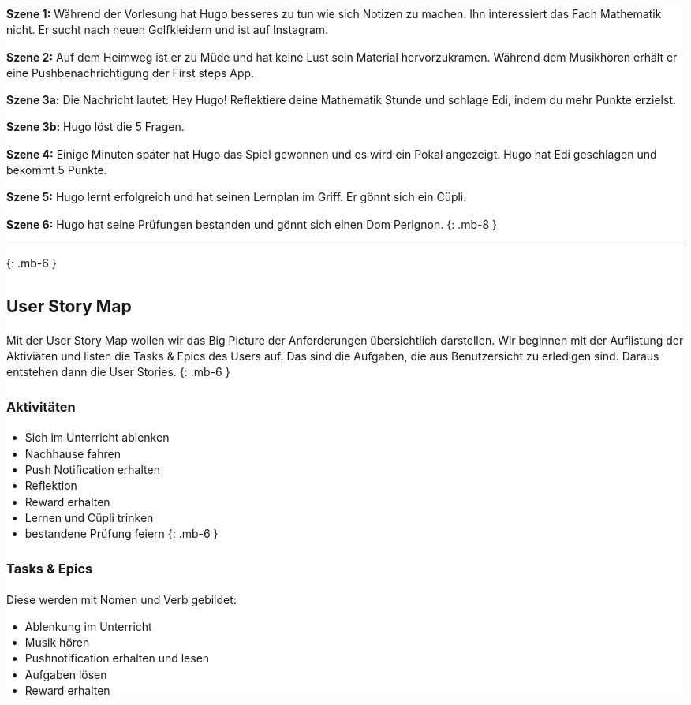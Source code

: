 
**Szene 1:** Während der Vorlesung hat Hugo besseres zu tun wie sich Notizen zu machen. Ihn interessiert das Fach Mathematik nicht. Er sucht nach neuen Golfkleidern und ist auf Instagram.

**Szene 2:** Auf dem Heimweg ist er zu Müde und hat keine Lust sein Material hervorzukramen. Während dem Musikhören erhält er eine Pushbenachrichtigung der First steps App. 

**Szene 3a:** Die Nachricht lautet: Hey Hugo! Reflektiere deine Mathematik Stunde und schlage Edi, indem du mehr Punkte erzielst.

**Szene 3b:** Hugo löst die 5 Fragen.

**Szene 4:** Einige Minuten später hat Hugo das Spiel gewonnen und es wird ein Pokal angezeigt. Hugo hat Edi geschlagen und bekommt 5 Punkte.

**Szene 5:** Hugo lernt erfolgreich und hat seinen Lernplan im Griff. Er gönnt sich ein Cüpli.

**Szene 6:** Hugo hat seine Prüfungen bestanden und gönnt sich einen Dom Perignon.
{: .mb-8 }

---
{: .mb-6 }

## User Story Map
Mit der User Story Map wollen wir das Big Picture der Anforderungen übersichtlich darstellen. Wir beginnen mit der Auflistung der Aktiviäten und listen die Tasks & Epics des Users auf. 
Das sind die Aufgaben, die aus Benutzersicht zu erledigen sind. Daraus entstehen dann die User Stories.
{: .mb-6 }

### Aktivitäten
* Sich im Unterricht ablenken
* Nachhause fahren
* Push Notification erhalten
* Reflektion
* Reward erhalten
* Lernen und Cüpli trinken
* bestandene Prüfung feiern
{: .mb-6 }

### Tasks & Epics
Diese werden mit Nomen und Verb gebildet:
* Ablenkung im Unterricht
* Musik hören
* Pushnotification erhalten und lesen
* Aufgaben lösen
* Reward erhalten
